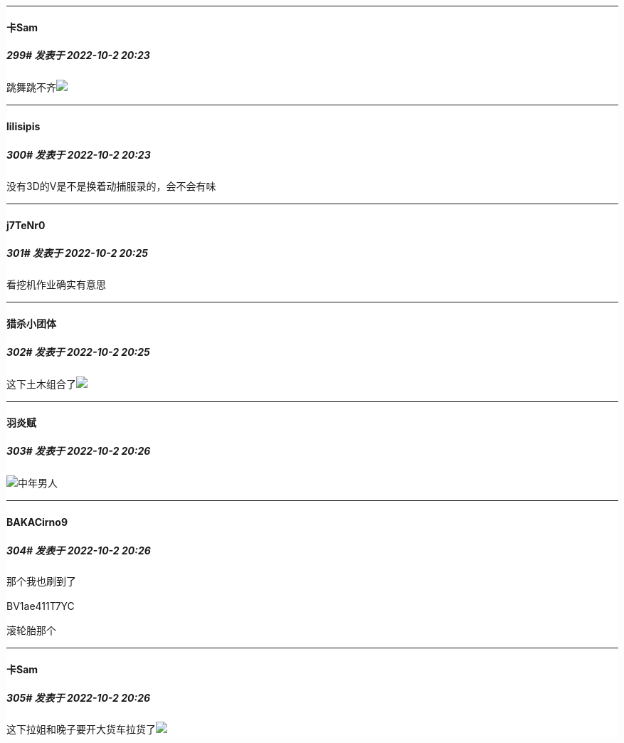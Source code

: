 *****

####  卡Sam  
##### 299#       发表于 2022-10-2 20:23

跳舞跳不齐<img src="https://static.saraba1st.com/image/smiley/face2017/066.png" referrerpolicy="no-referrer">

*****

####  lilisipis  
##### 300#       发表于 2022-10-2 20:23

没有3D的V是不是换着动捕服录的，会不会有味



*****

####  j7TeNr0  
##### 301#       发表于 2022-10-2 20:25

看挖机作业确实有意思

*****

####  猎杀小团体  
##### 302#       发表于 2022-10-2 20:25

这下土木组合了<img src="https://static.saraba1st.com/image/smiley/face2017/067.png" referrerpolicy="no-referrer">

*****

####  羽炎赋  
##### 303#       发表于 2022-10-2 20:26

<img src="https://static.saraba1st.com/image/smiley/face2017/068.png" referrerpolicy="no-referrer">中年男人

*****

####  BAKACirno9  
##### 304#       发表于 2022-10-2 20:26

那个我也刷到了

BV1ae411T7YC

滚轮胎那个

*****

####  卡Sam  
##### 305#       发表于 2022-10-2 20:26

这下拉姐和晚子要开大货车拉货了<img src="https://static.saraba1st.com/image/smiley/face2017/066.png" referrerpolicy="no-referrer">
